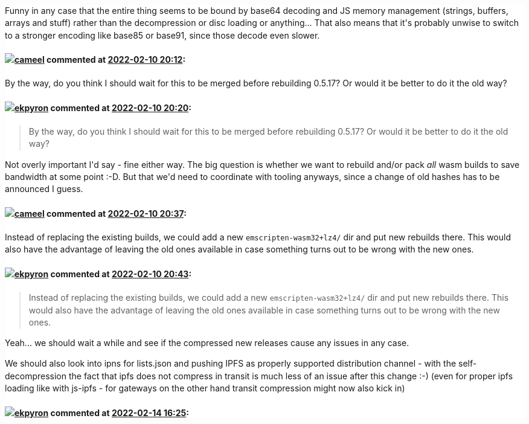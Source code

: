 Funny in any case that the entire thing seems to be bound by base64 decoding and JS memory management (strings, buffers, arrays and stuff) rather than the decompression or disc loading or anything... That also means that it's probably unwise to switch to a stronger encoding like base85 or base91, since those decode even slower.

#### <img src="https://avatars.githubusercontent.com/u/137030?v=4" width="50">[cameel](https://github.com/cameel) commented at [2022-02-10 20:12](https://github.com/ethereum/solidity/pull/12265#issuecomment-1035449467):

By the way, do you think I should wait for this to be merged before rebuilding 0.5.17? Or would it be better to do it the old way?

#### <img src="https://avatars.githubusercontent.com/u/1347491?v=4" width="50">[ekpyron](https://github.com/ekpyron) commented at [2022-02-10 20:20](https://github.com/ethereum/solidity/pull/12265#issuecomment-1035459481):

> By the way, do you think I should wait for this to be merged before rebuilding 0.5.17? Or would it be better to do it the old way?

Not overly important I'd say - fine either way. The big question is whether we want to rebuild and/or pack *all* wasm builds to save bandwidth at some point :-D. But that we'd need to coordinate with tooling anyways, since a change of old hashes has to be announced I guess.

#### <img src="https://avatars.githubusercontent.com/u/137030?v=4" width="50">[cameel](https://github.com/cameel) commented at [2022-02-10 20:37](https://github.com/ethereum/solidity/pull/12265#issuecomment-1035483889):

Instead of replacing the existing builds, we could add a new `emscripten-wasm32+lz4/` dir and put new rebuilds there. This would also have the advantage of leaving the old ones available in case something turns out to be wrong with the new ones.

#### <img src="https://avatars.githubusercontent.com/u/1347491?v=4" width="50">[ekpyron](https://github.com/ekpyron) commented at [2022-02-10 20:43](https://github.com/ethereum/solidity/pull/12265#issuecomment-1035491585):

> Instead of replacing the existing builds, we could add a new `emscripten-wasm32+lz4/` dir and put new rebuilds there. This would also have the advantage of leaving the old ones available in case something turns out to be wrong with the new ones.

Yeah... we should wait a while and see if the compressed new releases cause any issues in any case.

We should also look into ipns for lists.json and pushing IPFS as properly supported distribution channel - with the self-decompression the fact that ipfs does not compress in transit is much less of an issue after this change :-) (even for proper ipfs loading like with js-ipfs - for gateways on the other hand transit compression might now also kick in)

#### <img src="https://avatars.githubusercontent.com/u/1347491?v=4" width="50">[ekpyron](https://github.com/ekpyron) commented at [2022-02-14 16:25](https://github.com/ethereum/solidity/pull/12265#issuecomment-1039287553):
